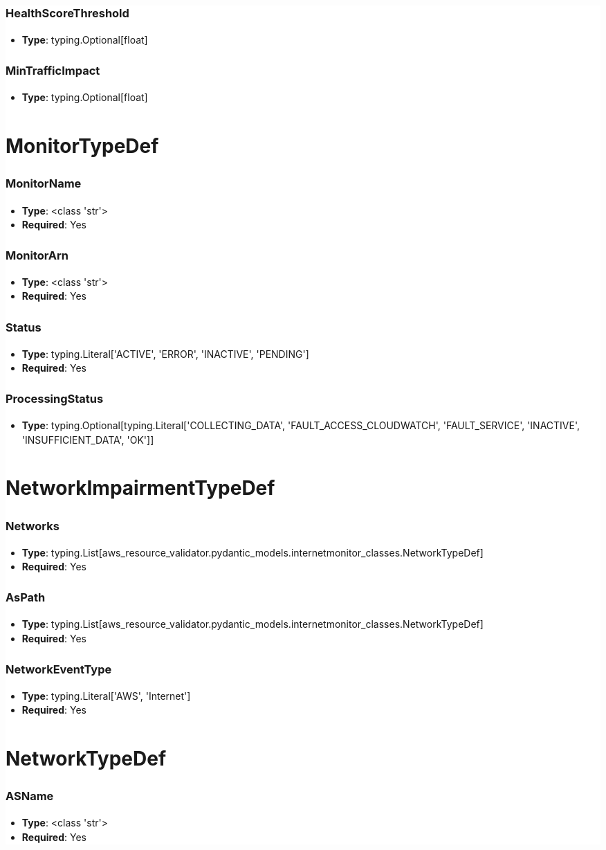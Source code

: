 ### HealthScoreThreshold
- **Type**: typing.Optional[float]

### MinTrafficImpact
- **Type**: typing.Optional[float]


# MonitorTypeDef

### MonitorName
- **Type**: <class 'str'>
- **Required**: Yes

### MonitorArn
- **Type**: <class 'str'>
- **Required**: Yes

### Status
- **Type**: typing.Literal['ACTIVE', 'ERROR', 'INACTIVE', 'PENDING']
- **Required**: Yes

### ProcessingStatus
- **Type**: typing.Optional[typing.Literal['COLLECTING_DATA', 'FAULT_ACCESS_CLOUDWATCH', 'FAULT_SERVICE', 'INACTIVE', 'INSUFFICIENT_DATA', 'OK']]


# NetworkImpairmentTypeDef

### Networks
- **Type**: typing.List[aws_resource_validator.pydantic_models.internetmonitor_classes.NetworkTypeDef]
- **Required**: Yes

### AsPath
- **Type**: typing.List[aws_resource_validator.pydantic_models.internetmonitor_classes.NetworkTypeDef]
- **Required**: Yes

### NetworkEventType
- **Type**: typing.Literal['AWS', 'Internet']
- **Required**: Yes


# NetworkTypeDef

### ASName
- **Type**: <class 'str'>
- **Required**: Yes

